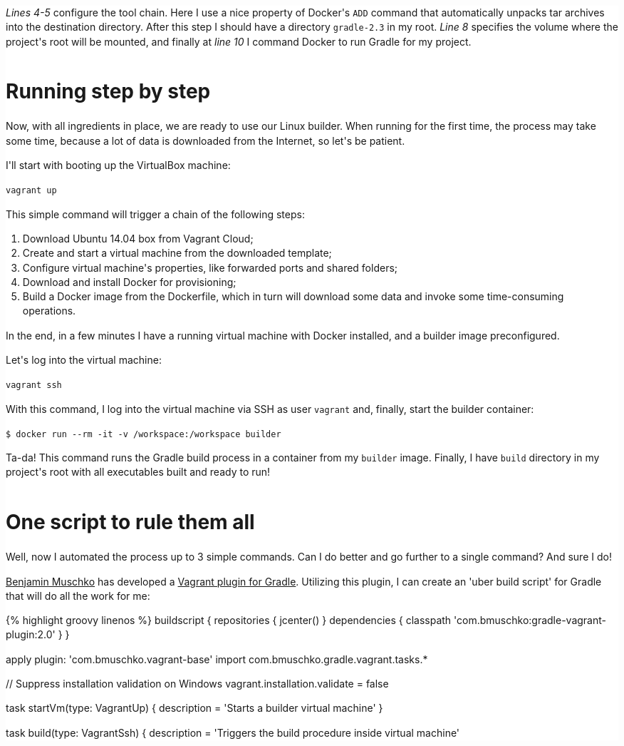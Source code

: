 *Lines 4-5* configure the tool chain. Here I use a nice property of Docker's
`ADD` command that automatically unpacks tar archives into the destination
directory. After this step I should have a directory `gradle-2.3` in my
root. *Line 8* specifies the volume where the project's root will be mounted,
and finally at *line 10* I command Docker to run Gradle for my project.

# Running step by step

Now, with all ingredients in place, we are ready to use our Linux builder. When
running for the first time, the process may take some time, because a lot of
data is downloaded from the Internet, so let's be patient.

I'll start with booting up the VirtualBox machine:

    vagrant up

This simple command will trigger a chain of the following steps:

1. Download Ubuntu 14.04 box from Vagrant Cloud;
2. Create and start a virtual machine from the downloaded template;
3. Configure virtual machine's properties, like forwarded ports and shared
folders;
4. Download and install Docker for provisioning;
5. Build a Docker image from the Dockerfile, which in turn will download some
data and invoke some time-consuming operations.

In the end, in a few minutes I have a running virtual machine with Docker
installed, and a builder image preconfigured.

Let's log into the virtual machine:

    vagrant ssh

With this command, I log into the virtual machine via SSH as user `vagrant` and,
finally, start the builder container:

    $ docker run --rm -it -v /workspace:/workspace builder

Ta-da! This command runs the Gradle build process in a container from my
`builder` image. Finally, I have `build` directory in my project's root with all
executables built and ready to run!

# One script to rule them all

Well, now I automated the process up to 3 simple commands. Can I do better and go
further to a single command? And sure I do!

[Benjamin Muschko][bmuschko] has developed a
[Vagrant plugin for Gradle][vagrant-gradle]. Utilizing this plugin, I can create
an 'uber build script' for Gradle that will do all the work for me:

{% highlight groovy linenos %}
buildscript {
  repositories { jcenter() }
  dependencies { classpath 'com.bmuschko:gradle-vagrant-plugin:2.0' }
}

apply plugin: 'com.bmuschko.vagrant-base'
import com.bmuschko.gradle.vagrant.tasks.*

// Suppress installation validation on Windows
vagrant.installation.validate = false 

task startVm(type: VagrantUp) {
  description = 'Starts a builder virtual machine'
}

task build(type: VagrantSsh) {
  description = 'Triggers the build procedure inside virtual machine'

[VirtualBox]: https://www.virtualbox.org
[Vagrant]: https://www.vagrantup.com
[Docker]: https://www.docker.com
[Gradle]: https://gradle.org
[jre]: http://www.oracle.com/technetwork/java/javase/downloads/jre8-downloads-2133155.html
[ruby]: https://www.ruby-lang.org/
[bmuschko]: https://github.com/bmuschko
[vagrant-gradle]: https://github.com/bmuschko/gradle-vagrant-plugin